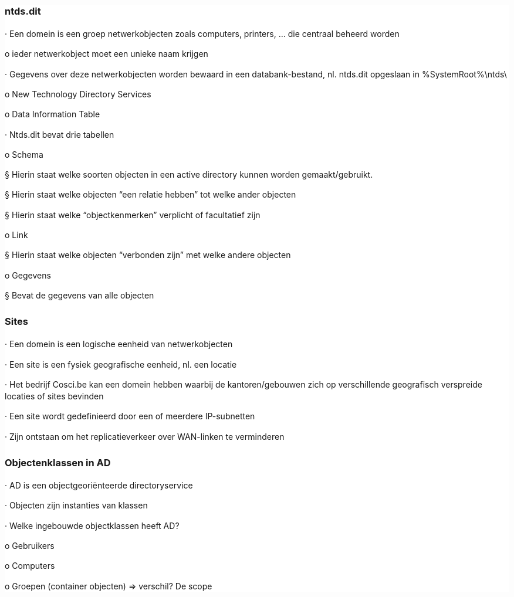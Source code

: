  

### ntds.dit 

·   Een domein is een groep netwerkobjecten zoals computers, printers, … die centraal beheerd worden 

o  ieder netwerkobject moet een unieke naam krijgen 

·   Gegevens over deze netwerkobjecten worden bewaard in een databank-bestand, nl. ntds.dit opgeslaan in %SystemRoot%\ntds\ 

o  New Technology Directory Services 

o  Data Information Table

 

·   Ntds.dit bevat drie tabellen 

o  Schema

§ Hierin staat welke soorten objecten in een active directory kunnen worden gemaakt/gebruikt. 

§ Hierin staat welke objecten “een relatie hebben” tot welke ander objecten 

§ Hierin staat welke “objectkenmerken” verplicht of facultatief zijn 

o  Link 

§ Hierin staat welke objecten “verbonden zijn” met welke andere objecten 

o  Gegevens

§ Bevat de gegevens van alle objecten

### Sites

·   Een domein is een logische eenheid van netwerkobjecten 

·   Een site is een fysiek geografische eenheid, nl. een locatie 

·   Het bedrijf Cosci.be kan een domein hebben waarbij de kantoren/gebouwen zich op verschillende geografisch verspreide locaties of sites bevinden 

·   Een site wordt gedefinieerd door een of meerdere IP-subnetten 

·   Zijn ontstaan om het replicatieverkeer over WAN-linken te verminderen

 

### Objectenklassen in AD

·   AD is een objectgeoriënteerde directoryservice 

·   Objecten zijn instanties van klassen 

·   Welke ingebouwde objectklassen heeft AD? 

o  Gebruikers 

o  Computers 

o  Groepen (container objecten) => verschil? De scope 
